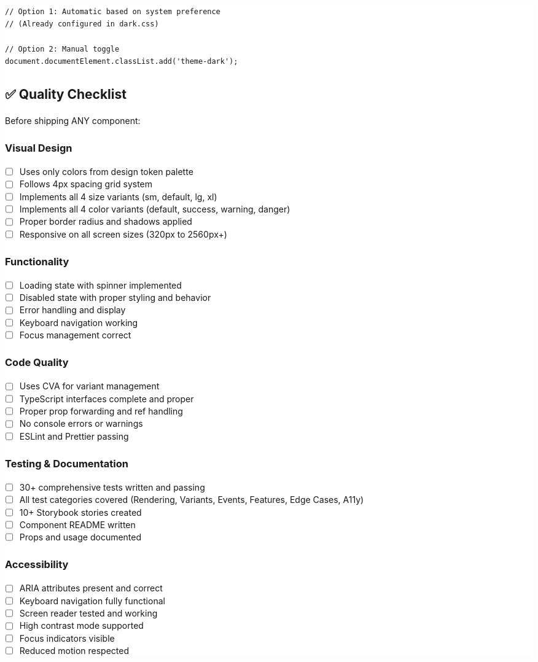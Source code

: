 ```tsx
// Option 1: Automatic based on system preference
// (Already configured in dark.css)

// Option 2: Manual toggle
document.documentElement.classList.add('theme-dark');
```

## ✅ Quality Checklist

Before shipping ANY component:

### **Visual Design**

- [ ] Uses only colors from design token palette
- [ ] Follows 4px spacing grid system
- [ ] Implements all 4 size variants (sm, default, lg, xl)
- [ ] Implements all 4 color variants (default, success, warning, danger)
- [ ] Proper border radius and shadows applied
- [ ] Responsive on all screen sizes (320px to 2560px+)

### **Functionality**

- [ ] Loading state with spinner implemented
- [ ] Disabled state with proper styling and behavior
- [ ] Error handling and display
- [ ] Keyboard navigation working
- [ ] Focus management correct

### **Code Quality**

- [ ] Uses CVA for variant management
- [ ] TypeScript interfaces complete and proper
- [ ] Proper prop forwarding and ref handling
- [ ] No console errors or warnings
- [ ] ESLint and Prettier passing

### **Testing & Documentation**

- [ ] 30+ comprehensive tests written and passing
- [ ] All test categories covered (Rendering, Variants, Events, Features, Edge Cases, A11y)
- [ ] 10+ Storybook stories created
- [ ] Component README written
- [ ] Props and usage documented

### **Accessibility**

- [ ] ARIA attributes present and correct
- [ ] Keyboard navigation fully functional
- [ ] Screen reader tested and working
- [ ] High contrast mode supported
- [ ] Focus indicators visible
- [ ] Reduced motion respected
